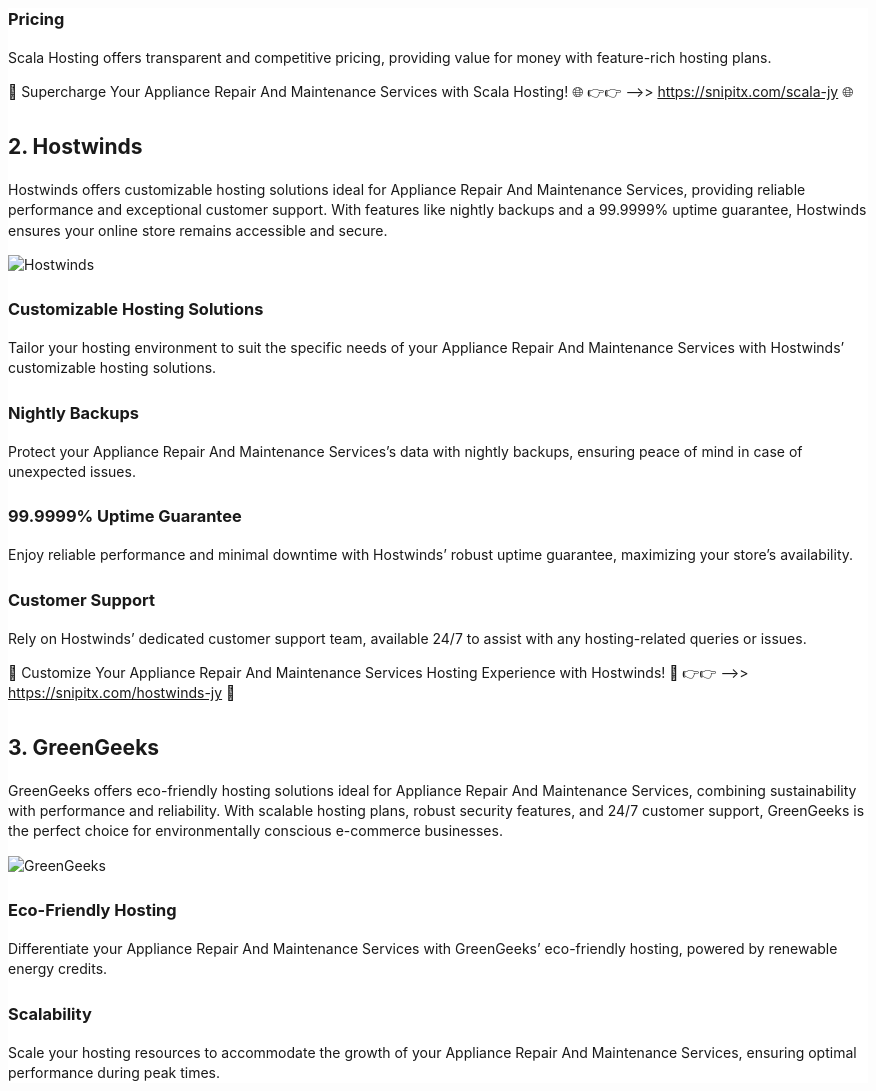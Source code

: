 ### Pricing
Scala Hosting offers transparent and competitive pricing, providing value for money with feature-rich hosting plans.

🚀 Supercharge Your Appliance Repair And Maintenance Services with Scala Hosting! 🌐
👉👉 -->> https://snipitx.com/scala-jy 🌐

## 2. Hostwinds

Hostwinds offers customizable hosting solutions ideal for Appliance Repair And Maintenance Services, providing reliable performance and exceptional customer support. With features like nightly backups and a 99.9999% uptime guarantee, Hostwinds ensures your online store remains accessible and secure.

![Hostwinds](https://i.imgur.com/53aSNXx.jpeg "Hostwinds Hosting")

### Customizable Hosting Solutions
Tailor your hosting environment to suit the specific needs of your Appliance Repair And Maintenance Services with Hostwinds’ customizable hosting solutions.

### Nightly Backups
Protect your Appliance Repair And Maintenance Services’s data with nightly backups, ensuring peace of mind in case of unexpected issues.

### 99.9999% Uptime Guarantee
Enjoy reliable performance and minimal downtime with Hostwinds’ robust uptime guarantee, maximizing your store’s availability.

### Customer Support
Rely on Hostwinds’ dedicated customer support team, available 24/7 to assist with any hosting-related queries or issues.

🌟 Customize Your Appliance Repair And Maintenance Services Hosting Experience with Hostwinds! 🚀
👉👉 -->> https://snipitx.com/hostwinds-jy 🚀


## 3. GreenGeeks

GreenGeeks offers eco-friendly hosting solutions ideal for Appliance Repair And Maintenance Services, combining sustainability with performance and reliability. With scalable hosting plans, robust security features, and 24/7 customer support, GreenGeeks is the perfect choice for environmentally conscious e-commerce businesses.

![GreenGeeks](https://i.imgur.com/eEwuntu.jpg "GreenGeeks Hosting")

### Eco-Friendly Hosting
Differentiate your Appliance Repair And Maintenance Services with GreenGeeks’ eco-friendly hosting, powered by renewable energy credits.

### Scalability
Scale your hosting resources to accommodate the growth of your Appliance Repair And Maintenance Services, ensuring optimal performance during peak times.
